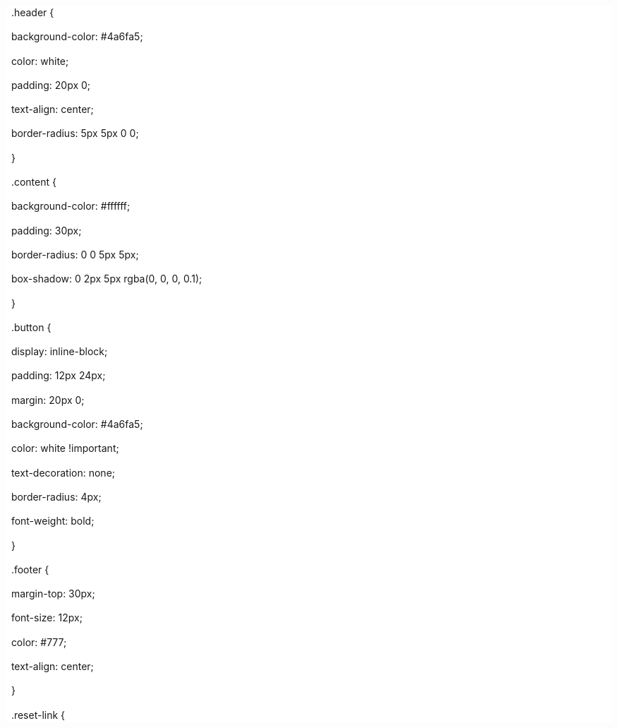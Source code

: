 
&nbsp;       .header {

&nbsp;           background-color: #4a6fa5;

&nbsp;           color: white;

&nbsp;           padding: 20px 0;

&nbsp;           text-align: center;

&nbsp;           border-radius: 5px 5px 0 0;

&nbsp;       }



&nbsp;       .content {

&nbsp;           background-color: #ffffff;

&nbsp;           padding: 30px;

&nbsp;           border-radius: 0 0 5px 5px;

&nbsp;           box-shadow: 0 2px 5px rgba(0, 0, 0, 0.1);

&nbsp;       }



&nbsp;       .button {

&nbsp;           display: inline-block;

&nbsp;           padding: 12px 24px;

&nbsp;           margin: 20px 0;

&nbsp;           background-color: #4a6fa5;

&nbsp;           color: white !important;

&nbsp;           text-decoration: none;

&nbsp;           border-radius: 4px;

&nbsp;           font-weight: bold;

&nbsp;       }



&nbsp;       .footer {

&nbsp;           margin-top: 30px;

&nbsp;           font-size: 12px;

&nbsp;           color: #777;

&nbsp;           text-align: center;

&nbsp;       }



&nbsp;       .reset-link {
